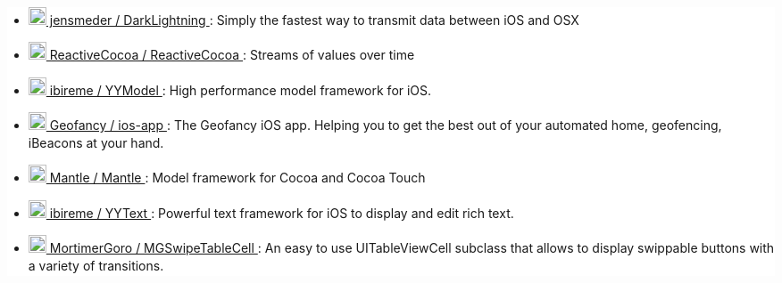 * <img src='https://avatars1.githubusercontent.com/u/3153817?v=3&s=40' height='20' width='20'>[
      jensmeder
      /
      DarkLightning
](https://github.com/jensmeder/DarkLightning): 
      Simply the fastest way to transmit data between iOS and OSX
    
* <img src='https://avatars1.githubusercontent.com/u/432536?v=3&s=40' height='20' width='20'>[
      ReactiveCocoa
      /
      ReactiveCocoa
](https://github.com/ReactiveCocoa/ReactiveCocoa): 
      Streams of values over time
    
* <img src='https://avatars1.githubusercontent.com/u/839283?v=3&s=40' height='20' width='20'>[
      ibireme
      /
      YYModel
](https://github.com/ibireme/YYModel): 
      High performance model framework for iOS.
    
* <img src='https://avatars3.githubusercontent.com/u/126418?v=3&s=40' height='20' width='20'>[
      Geofancy
      /
      ios-app
](https://github.com/Geofancy/ios-app): 
      The Geofancy iOS app. Helping you to get the best out of your automated home, geofencing, iBeacons at your hand.
    
* <img src='https://avatars1.githubusercontent.com/u/432536?v=3&s=40' height='20' width='20'>[
      Mantle
      /
      Mantle
](https://github.com/Mantle/Mantle): 
      Model framework for Cocoa and Cocoa Touch
    
* <img src='https://avatars1.githubusercontent.com/u/839283?v=3&s=40' height='20' width='20'>[
      ibireme
      /
      YYText
](https://github.com/ibireme/YYText): 
      Powerful text framework for iOS to display and edit rich text.
    
* <img src='https://avatars2.githubusercontent.com/u/1070794?v=3&s=40' height='20' width='20'>[
      MortimerGoro
      /
      MGSwipeTableCell
](https://github.com/MortimerGoro/MGSwipeTableCell): 
      An easy to use UITableViewCell subclass that allows to display swippable buttons with a variety of transitions.
    